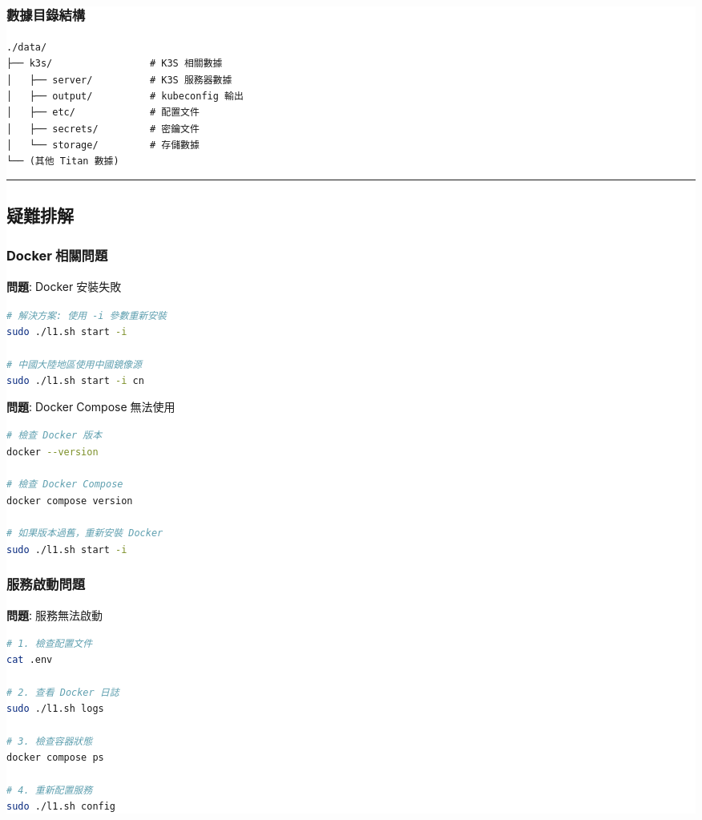 ### 數據目錄結構

```
./data/
├── k3s/                 # K3S 相關數據
│   ├── server/          # K3S 服務器數據
│   ├── output/          # kubeconfig 輸出
│   ├── etc/             # 配置文件
│   ├── secrets/         # 密鑰文件
│   └── storage/         # 存儲數據
└── (其他 Titan 數據)
```

---

## 疑難排解

### Docker 相關問題

**問題**: Docker 安裝失敗
```bash
# 解決方案: 使用 -i 參數重新安裝
sudo ./l1.sh start -i

# 中國大陸地區使用中國鏡像源
sudo ./l1.sh start -i cn
```

**問題**: Docker Compose 無法使用
```bash
# 檢查 Docker 版本
docker --version

# 檢查 Docker Compose
docker compose version

# 如果版本過舊，重新安裝 Docker
sudo ./l1.sh start -i
```

### 服務啟動問題

**問題**: 服務無法啟動
```bash
# 1. 檢查配置文件
cat .env

# 2. 查看 Docker 日誌
sudo ./l1.sh logs

# 3. 檢查容器狀態
docker compose ps

# 4. 重新配置服務
sudo ./l1.sh config
```
